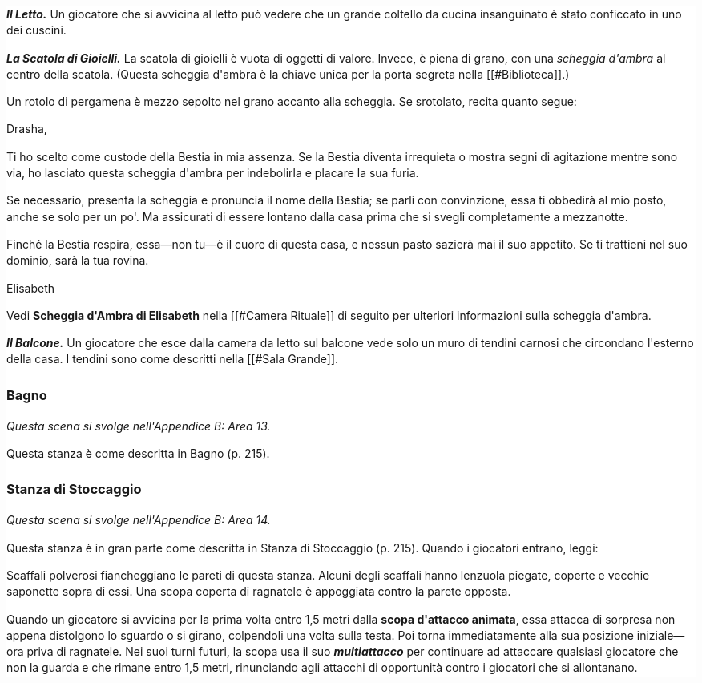 ***Il Letto.*** Un giocatore che si avvicina al letto può vedere che un grande coltello da cucina insanguinato è stato conficcato in uno dei cuscini.

***La Scatola di Gioielli.*** La scatola di gioielli è vuota di oggetti di valore. Invece, è piena di grano, con una *scheggia d'ambra* al centro della scatola. (Questa scheggia d'ambra è la chiave unica per la porta segreta nella [[#Biblioteca]].)

Un rotolo di pergamena è mezzo sepolto nel grano accanto alla scheggia. Se srotolato, recita quanto segue:

<div class="description">
<p>Drasha,</p>
<p>Ti ho scelto come custode della Bestia in mia assenza. Se la Bestia diventa irrequieta o mostra segni di agitazione mentre sono via, ho lasciato questa scheggia d'ambra per indebolirla e placare la sua furia.</p>
<p>Se necessario, presenta la scheggia e pronuncia il nome della Bestia; se parli con convinzione, essa ti obbedirà al mio posto, anche se solo per un po'. Ma assicurati di essere lontano dalla casa prima che si svegli completamente a mezzanotte.</p>
<p>Finché la Bestia respira, essa—non tu—è il cuore di questa casa, e nessun pasto sazierà mai il suo appetito. Se ti trattieni nel suo dominio, sarà la tua rovina.</p>
<p>Elisabeth</p>
</div>

Vedi **Scheggia d'Ambra di Elisabeth** nella [[#Camera Rituale]] di seguito per ulteriori informazioni sulla scheggia d'ambra.

***Il Balcone.*** Un giocatore che esce dalla camera da letto sul balcone vede solo un muro di tendini carnosi che circondano l'esterno della casa. I tendini sono come descritti nella [[#Sala Grande]].

### Bagno

<span class="citation"><em>Questa scena si svolge nell'Appendice B: Area 13.</em></span>

Questa stanza è come descritta in <span class="citation">Bagno (p. 215)</span>.

### Stanza di Stoccaggio

<span class="citation"><em>Questa scena si svolge nell'Appendice B: Area 14.</em></span>

Questa stanza è in gran parte come descritta in <span class="citation">Stanza di Stoccaggio (p. 215)</span>. Quando i giocatori entrano, leggi:

<div class="description">
<p>Scaffali polverosi fiancheggiano le pareti di questa stanza. Alcuni degli scaffali hanno lenzuola piegate, coperte e vecchie saponette sopra di essi. Una scopa coperta di ragnatele è appoggiata contro la parete opposta.</p>
</div>

Quando un giocatore si avvicina per la prima volta entro 1,5 metri dalla **scopa d'attacco animata**, essa attacca di sorpresa non appena distolgono lo sguardo o si girano, colpendoli una volta sulla testa. Poi torna immediatamente alla sua posizione iniziale—ora priva di ragnatele. Nei suoi turni futuri, la scopa usa il suo **_multiattacco_** per continuare ad attaccare qualsiasi giocatore che non la guarda e che rimane entro 1,5 metri, rinunciando agli attacchi di opportunità contro i giocatori che si allontanano.
